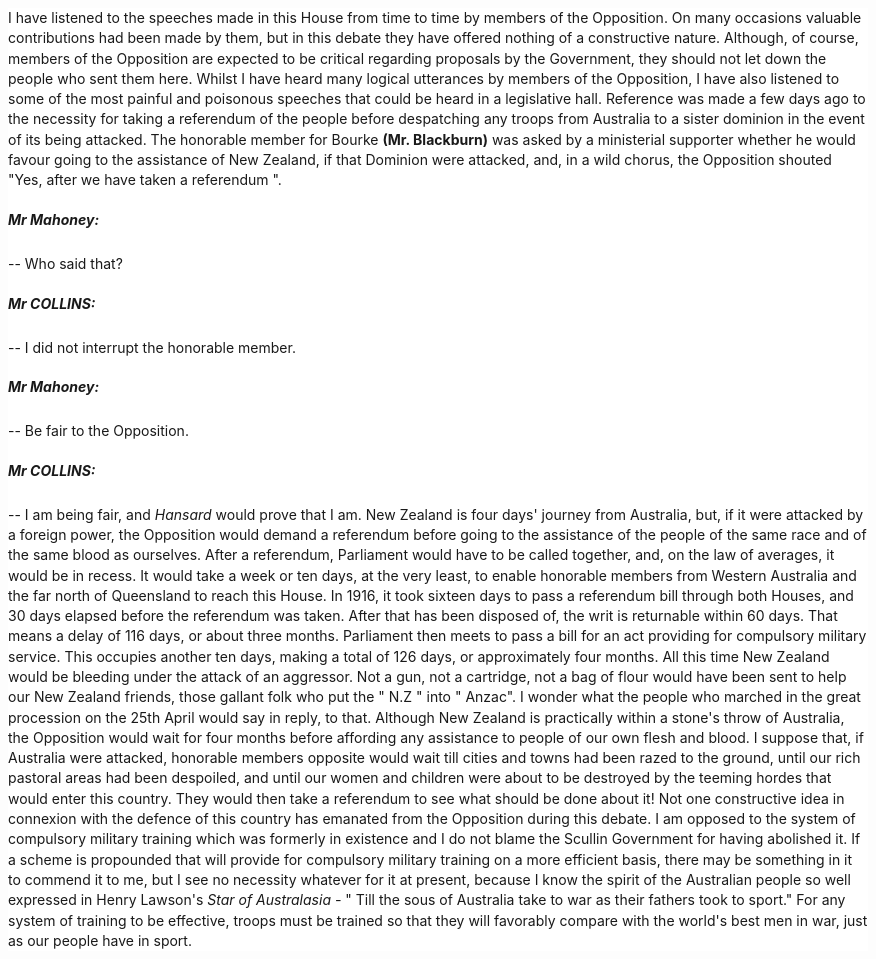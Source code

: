 I have listened to the speeches made in this House from time to time by members of the Opposition. On many occasions valuable contributions had been made by them, but in this debate they have offered nothing of a constructive nature. Although, of course, members of the Opposition are expected to be critical regarding proposals by the Government, they should not let down the people who sent them here. Whilst I have heard many logical utterances by members of the Opposition, I have also listened to some of the most painful and poisonous speeches that could be heard in a legislative hall. Reference was made a few days ago to the necessity for taking a referendum of the people before despatching any troops from Australia to a sister dominion in the event of its being attacked. The honorable member for Bourke  **(Mr. Blackburn)**  was asked by a ministerial supporter whether he would favour going to the assistance of New Zealand, if that Dominion were attacked, and, in a wild chorus, the Opposition shouted "Yes, after we have taken a referendum ". 

##### Mr Mahoney:

-- Who said that? 

##### Mr COLLINS:

-- I did not interrupt the honorable member. 

##### Mr Mahoney:

-- Be fair to the Opposition. 

##### Mr COLLINS:

-- I am being fair, and  *Hansard*  would prove that I am. New Zealand is four days' journey from Australia, but, if it were attacked by a foreign power, the Opposition would demand a referendum before going to the assistance of the people of the same race and of the same blood as ourselves. After a referendum, Parliament would have to be called together, and, on the law of averages, it would be in recess. It would take a week or ten days, at the very least, to enable honorable members from Western Australia and the far north of Queensland to reach this House. In 1916, it took sixteen days to pass a referendum bill through both Houses, and 30 days elapsed before the referendum was taken. After that has been disposed of, the writ is returnable within 60 days. That means a delay of 116 days, or about three months. Parliament then meets to pass a bill for an act providing for compulsory military service. This occupies another ten days, making a total of 126 days, or approximately four months. All this time New Zealand would be bleeding under the attack of an aggressor. Not a gun, not a cartridge, not a bag of flour would have been sent to help our New Zealand friends, those gallant folk who put the " N.Z " into " Anzac". I wonder what the people who marched in the great procession on the 25th April would say in reply, to that. Although New Zealand is practically within a stone's throw of Australia, the Opposition would wait for four months before affording any assistance to people of our own flesh and blood. I suppose that, if Australia were attacked, honorable members opposite would wait till cities and towns had been razed to the ground, until our rich pastoral areas had been despoiled, and until our women and children were about to be destroyed  by the teeming hordes that would enter this country. They would then take a referendum to see what should be done about it! Not one constructive idea in connexion with the defence of this country has emanated from the Opposition during this debate. I am opposed to the system of compulsory military training which was formerly in existence and I do not blame the Scullin Government for having abolished it. If a scheme is propounded that will provide for compulsory military training on a more efficient basis, there may be something in it to commend it to me, but I see no necessity whatever for it at present, because I know the spirit of the Australian people so well expressed in Henry Lawson's  *Star of Australasia -*  " Till the sous of Australia take to war as their fathers took to sport." For any system of training to be effective, troops must be trained so that they will favorably compare with the world's best men in war, just as our people have in sport. 
